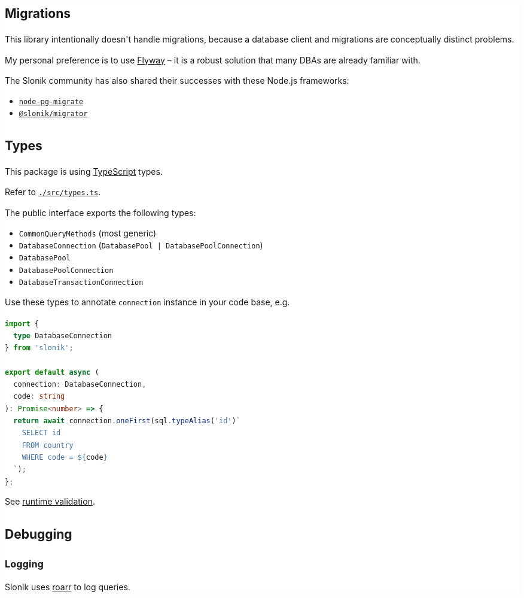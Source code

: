 
## Migrations

This library intentionally doesn't handle migrations, because a database client and migrations are conceptually distinct problems.

My personal preference is to use [Flyway](https://flywaydb.org/) – it is a robust solution that many DBAs are already familiar with.

The Slonik community has also shared their successes with these Node.js frameworks:

* [`node-pg-migrate`](https://github.com/salsita/node-pg-migrate)
* [`@slonik/migrator`](https://www.npmjs.com/package/@slonik/migrator)

## Types

This package is using [TypeScript](http://typescriptlang.org/) types.

Refer to [`./src/types.ts`](./src/types.ts).

The public interface exports the following types:

* `CommonQueryMethods` (most generic)
* `DatabaseConnection` (`DatabasePool | DatabasePoolConnection`)
* `DatabasePool`
* `DatabasePoolConnection`
* `DatabaseTransactionConnection`

Use these types to annotate `connection` instance in your code base, e.g.

```ts
import {
  type DatabaseConnection
} from 'slonik';

export default async (
  connection: DatabaseConnection,
  code: string
): Promise<number> => {
  return await connection.oneFirst(sql.typeAlias('id')`
    SELECT id
    FROM country
    WHERE code = ${code}
  `);
};
```

See [runtime validation](#runtime-validation).

## Debugging

### Logging

Slonik uses [roarr](https://github.com/gajus/roarr) to log queries.
